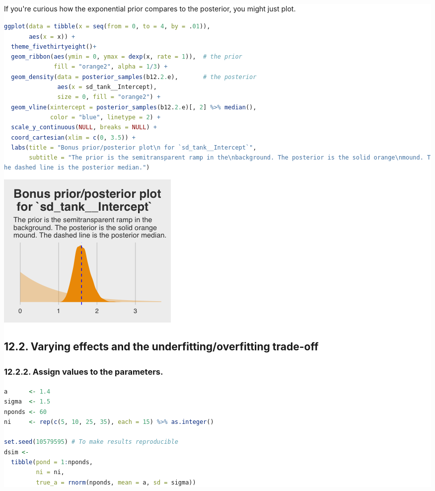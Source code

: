 If you're curious how the exponential prior compares to the posterior, you might just plot.


```r
ggplot(data = tibble(x = seq(from = 0, to = 4, by = .01)), 
       aes(x = x)) +
  theme_fivethirtyeight()+
  geom_ribbon(aes(ymin = 0, ymax = dexp(x, rate = 1)),  # the prior
              fill = "orange2", alpha = 1/3) +
  geom_density(data = posterior_samples(b12.2.e),       # the posterior
               aes(x = sd_tank__Intercept), 
               size = 0, fill = "orange2") +
  geom_vline(xintercept = posterior_samples(b12.2.e)[, 2] %>% median(),
             color = "blue", linetype = 2) +
  scale_y_continuous(NULL, breaks = NULL) +
  coord_cartesian(xlim = c(0, 3.5)) +
  labs(title = "Bonus prior/posterior plot\n for `sd_tank__Intercept`",
       subtitle = "The prior is the semitransparent ramp in the\nbackground. The posterior is the solid orange\nmound. The dashed line is the posterior median.")
```

![](Ch._12_Multilevel_Models_files/figure-html/unnamed-chunk-18-1.png)

## 12.2. Varying effects and the underfitting/overfitting trade-off

### 12.2.2. Assign values to the parameters.


```r
a      <- 1.4
sigma  <- 1.5
nponds <- 60
ni     <- rep(c(5, 10, 25, 35), each = 15) %>% as.integer()

set.seed(10579595) # To make results reproducible
dsim <- 
  tibble(pond = 1:nponds,
         ni = ni,
         true_a = rnorm(nponds, mean = a, sd = sigma))
```
